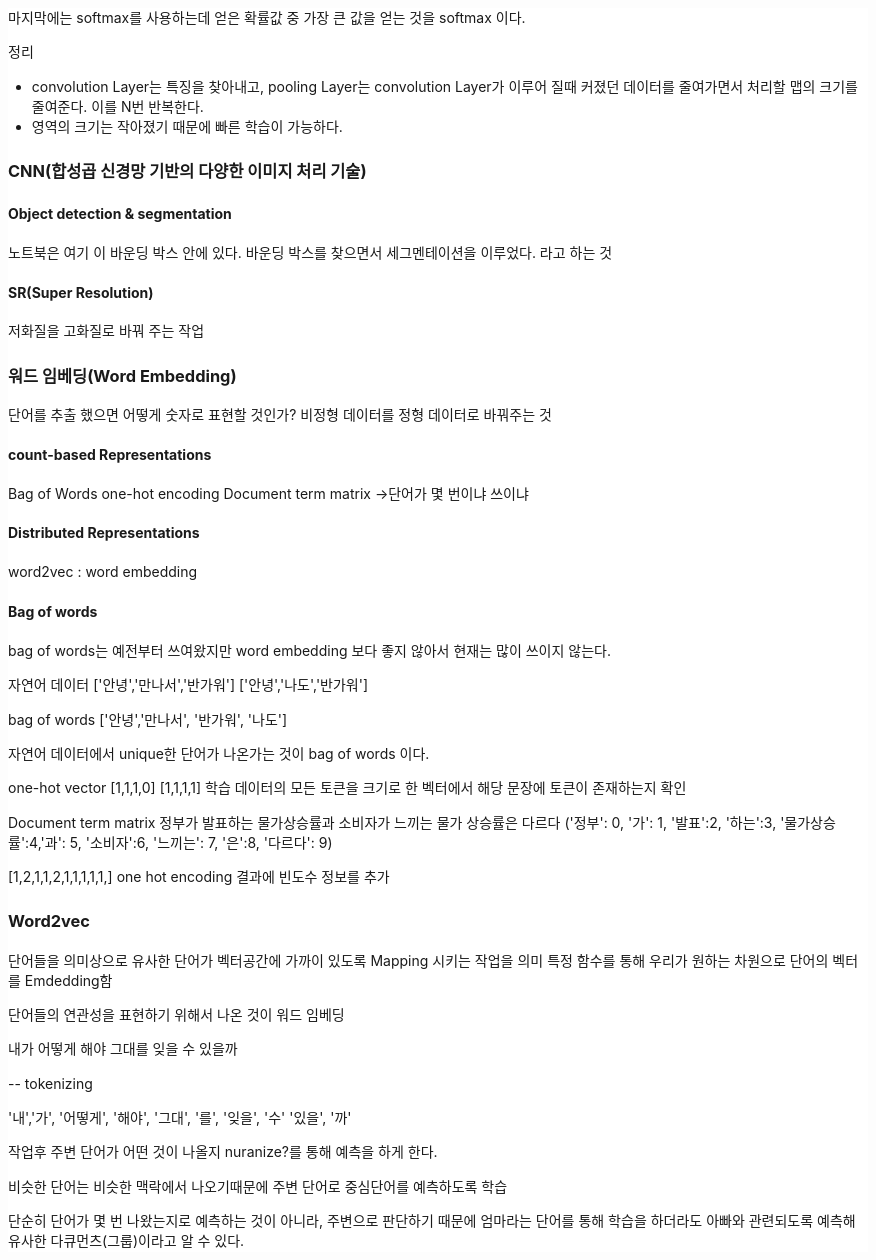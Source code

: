 마지막에는 softmax를 사용하는데 얻은 확률값 중 가장 큰 값을 얻는 것을 softmax 이다.


정리
- convolution Layer는 특징을 찾아내고, pooling  Layer는 convolution Layer가 이루어 질때 커졌던 데이터를 줄여가면서 처리할 맵의 크기를 줄여준다. 이를 N번 반복한다. 
- 영역의 크기는 작아졌기 때문에 빠른 학습이 가능하다.

### CNN(합성곱 신경망 기반의 다양한 이미지 처리 기술)
#### Object detection & segmentation
노트북은 여기 이 바운딩 박스 안에 있다. 바운딩 박스를 찾으면서 세그멘테이션을 이루었다. 라고 하는 것 
#### SR(Super Resolution)
저화질을 고화질로 바꿔 주는 작업

### 워드 임베딩(Word Embedding)
단어를 추출 했으면 어떻게 숫자로 표현할 것인가? 
비정형 데이터를 정형 데이터로 바꿔주는 것

#### count-based Representations
Bag of Words
one-hot encoding
Document term matrix
->단어가 몇 번이냐 쓰이냐

#### Distributed Representations
word2vec : word embedding

#### Bag of words
bag of words는 예전부터 쓰여왔지만 word embedding 보다 좋지 않아서 현재는 많이 쓰이지 않는다.

자연어 데이터
['안녕','만나서','반가워']
['안녕','나도','반가워']

bag of words
['안녕','만나서', '반가워', '나도']

자연어 데이터에서 unique한 단어가 나온가는 것이 bag of words 이다.

one-hot vector
[1,1,1,0] [1,1,1,1]
학습 데이터의 모든 토큰을 크기로 한 벡터에서 해당 문장에 토큰이 존재하는지 확인

Document term matrix
정부가 발표하는 물가상승률과 소비자가 느끼는 물가 상승률은 다르다
('정부': 0, '가': 1, '발표':2, '하는':3, '물가상승률':4,'과': 5, '소비자':6, '느끼는': 7, '은':8, '다르다': 9)

[1,2,1,1,2,1,1,1,1,1,]
one hot encoding 결과에 빈도수 정보를 추가

### Word2vec
단어들을 의미상으로 유사한 단어가 벡터공간에 가까이 있도록 Mapping 시키는 작업을 의미  특정 함수를 통해 우리가 원하는 차원으로 단어의 벡터를 Emdedding함

단어들의 연관성을 표현하기 위해서 나온 것이 워드 임베딩

내가 어떻게 해야 그대를 잊을 수 있을까

-- tokenizing

'내','가', '어떻게', '해야', '그대', '를', '잊을', '수' '있을', '까'

작업후 주변 단어가 어떤 것이 나올지 nuranize?를 통해 예측을 하게 한다.

비슷한 단어는 비슷한 맥락에서 나오기때문에 
주변 단어로 중심단어를 예측하도록 학습

단순히 단어가 몇 번 나왔는지로 예측하는 것이 아니라, 주변으로 판단하기 때문에 엄마라는 단어를 통해 학습을 하더라도 아빠와 관련되도록 예측해 유사한 다큐먼츠(그룹)이라고 알 수 있다.
